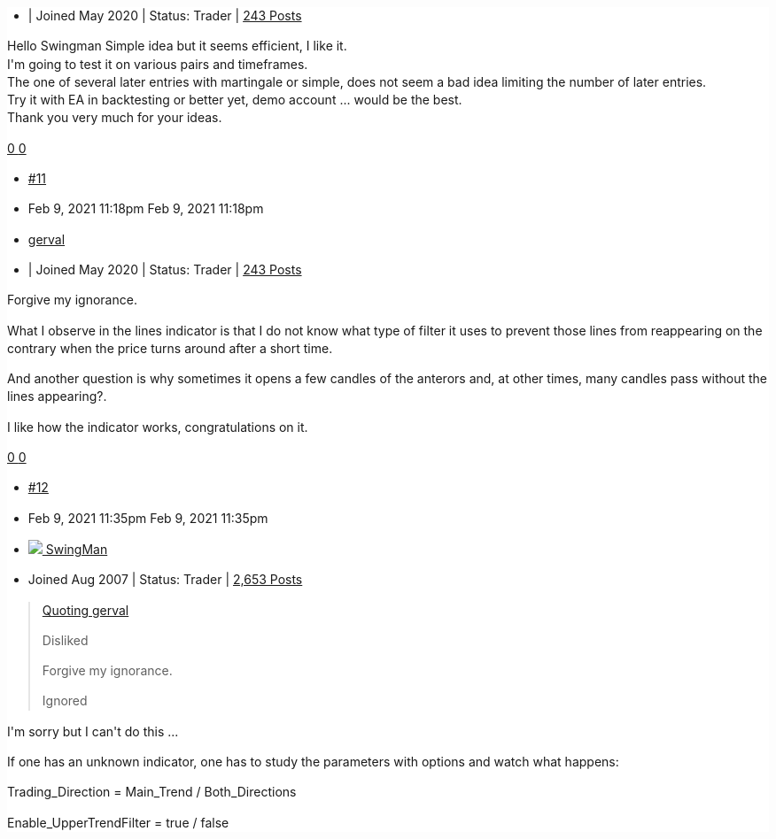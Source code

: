   * | Joined May 2020  | Status: Trader | [243 Posts](/search?do=process&provider=Member&searchuser=958353)

Hello Swingman Simple idea but it seems efficient, I like it.   
I'm going to test it on various pairs and timeframes.  
The one of several later entries with martingale or simple, does not seem a bad idea limiting the number of later entries.  
Try it with EA in backtesting or better yet, demo account ... would be the best.  
Thank you very much for your ideas. 

[0 ](javascript:void\(0\);) [0 ](javascript:void\(0\);)

  * [#11](/thread/post/13401371#post13401371 "Post Permalink")

  * Feb 9, 2021 11:18pm  Feb 9, 2021 11:18pm 

  * [ gerval](gerval)

  * | Joined May 2020  | Status: Trader | [243 Posts](/search?do=process&provider=Member&searchuser=958353)

Forgive my ignorance.  
  
What I observe in the lines indicator is that I do not know what type of filter it uses to prevent those lines from reappearing on the contrary when the price turns around after a short time.  
  
And another question is why sometimes it opens a few candles of the anterors and, at other times, many candles pass without the lines appearing?.  
  
I like how the indicator works, congratulations on it. 

[0 ](javascript:void\(0\);) [0 ](javascript:void\(0\);)

  * [#12](/thread/post/13401420#post13401420 "Post Permalink")

  * Feb 9, 2021 11:35pm  Feb 9, 2021 11:35pm 

  * [![](https://assets.faireconomy.media/nfs/customavatars/thumbs/medium/avatar45031_4.gif) SwingMan](swingman)

  * Joined Aug 2007 | Status: Trader | [2,653 Posts](/search?do=process&provider=Member&searchuser=45031)

> [Quoting gerval](/thread/post/13401371#post13401371 "View Quoted Post")
> 
> Disliked
> 
> Forgive my ignorance.
> 
> Ignored

I'm sorry but I can't do this ...  
  
  
If one has an unknown indicator, one has to study the parameters with options and watch what happens:  
  
Trading_Direction = Main_Trend / Both_Directions  
  
Enable_UpperTrendFilter = true / false  
  